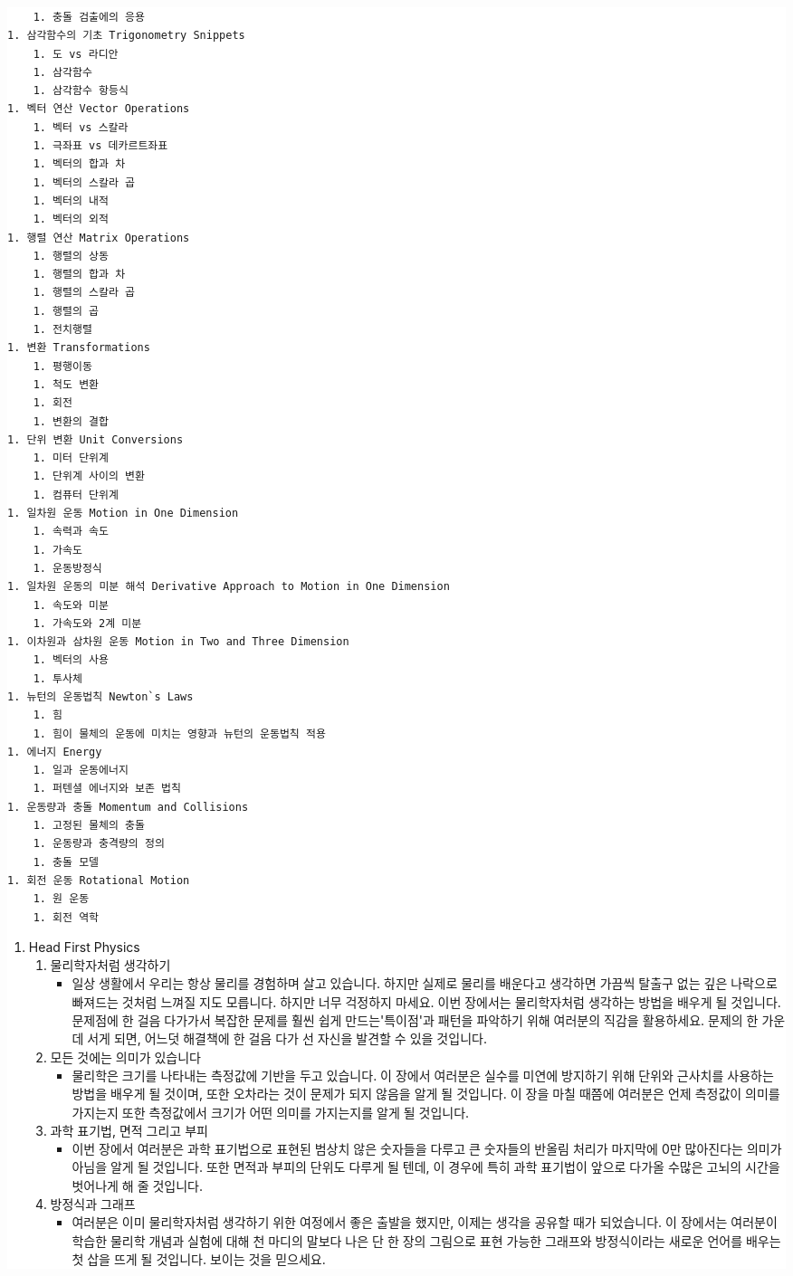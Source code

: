 		1. 충돌 검출에의 응용 
	1. 삼각함수의 기초 Trigonometry Snippets 
		1. 도 vs 라디안 
		1. 삼각함수 
		1. 삼각함수 항등식 
	1. 벡터 연산 Vector Operations 
		1. 벡터 vs 스칼라 
		1. 극좌표 vs 데카르트좌표 
		1. 벡터의 합과 차 
		1. 벡터의 스칼라 곱 
		1. 벡터의 내적 
		1. 벡터의 외적 
	1. 행렬 연산 Matrix Operations 
		1. 행렬의 상동 
		1. 행렬의 합과 차 
		1. 행렬의 스칼라 곱 
		1. 행렬의 곱 
		1. 전치행렬 
	1. 변환 Transformations 
		1. 평행이동 
		1. 척도 변환 
		1. 회전 
		1. 변환의 결합 
	1. 단위 변환 Unit Conversions 
		1. 미터 단위계 
		1. 단위계 사이의 변환 
		1. 컴퓨터 단위계 
	1. 일차원 운동 Motion in One Dimension 
		1. 속력과 속도 
		1. 가속도 
		1. 운동방정식 
	1. 일차원 운동의 미분 해석 Derivative Approach to Motion in One Dimension 
		1. 속도와 미분 
		1. 가속도와 2계 미분 
	1. 이차원과 삼차원 운동 Motion in Two and Three Dimension 
		1. 벡터의 사용 
		1. 투사체 
	1. 뉴턴의 운동법칙 Newton`s Laws 
		1. 힘 
		1. 힘이 물체의 운동에 미치는 영향과 뉴턴의 운동법칙 적용 
	1. 에너지 Energy 
		1. 일과 운동에너지 
		1. 퍼텐셜 에너지와 보존 법칙 
	1. 운동량과 충돌 Momentum and Collisions 
		1. 고정된 물체의 충돌 
		1. 운동량과 충격량의 정의 
		1. 충돌 모델 
	1. 회전 운동 Rotational Motion 
		1. 원 운동 
		1. 회전 역학
1. Head First Physics
	1. 물리학자처럼 생각하기 
		 - 일상 생활에서 우리는 항상 물리를 경험하며 살고 있습니다. 하지만 실제로 물리를 배운다고 생각하면 가끔씩 탈출구 없는 깊은 나락으로 빠져드는 것처럼 느껴질 지도 모릅니다. 하지만 너무 걱정하지 마세요. 이번 장에서는 물리학자처럼 생각하는 방법을 배우게 될 것입니다. 문제점에 한 걸음 다가가서 복잡한 문제를 훨씬 쉽게 만드는'특이점'과 패턴을 파악하기 위해 여러분의 직감을 활용하세요. 문제의 한 가운데 서게 되면, 어느덧 해결책에 한 걸음 다가 선 자신을 발견할 수 있을 것입니다. 
	1. 모든 것에는 의미가 있습니다 
		- 물리학은 크기를 나타내는 측정값에 기반을 두고 있습니다. 이 장에서 여러분은 실수를 미연에 방지하기 위해 단위와 근사치를 사용하는 방법을 배우게 될 것이며, 또한 오차라는 것이 문제가 되지 않음을 알게 될 것입니다. 이 장을 마칠 때쯤에 여러분은 언제 측정값이 의미를 가지는지 또한 측정값에서 크기가 어떤 의미를 가지는지를 알게 될 것입니다. 
	1. 과학 표기법, 면적 그리고 부피 
		- 이번 장에서 여러분은 과학 표기법으로 표현된 범상치 않은 숫자들을 다루고 큰 숫자들의 반올림 처리가 마지막에 0만 많아진다는 의미가 아님을 알게 될 것입니다. 또한 면적과 부피의 단위도 다루게 될 텐데, 이 경우에 특히 과학 표기법이 앞으로 다가올 수많은 고뇌의 시간을 벗어나게 해 줄 것입니다. 
	1. 방정식과 그래프 
		- 여러분은 이미 물리학자처럼 생각하기 위한 여정에서 좋은 출발을 했지만, 이제는 생각을 공유할 때가 되었습니다. 이 장에서는 여러분이 학습한 물리학 개념과 실험에 대해 천 마디의 말보다 나은 단 한 장의 그림으로 표현 가능한 그래프와 방정식이라는 새로운 언어를 배우는 첫 삽을 뜨게 될 것입니다. 보이는 것을 믿으세요. 